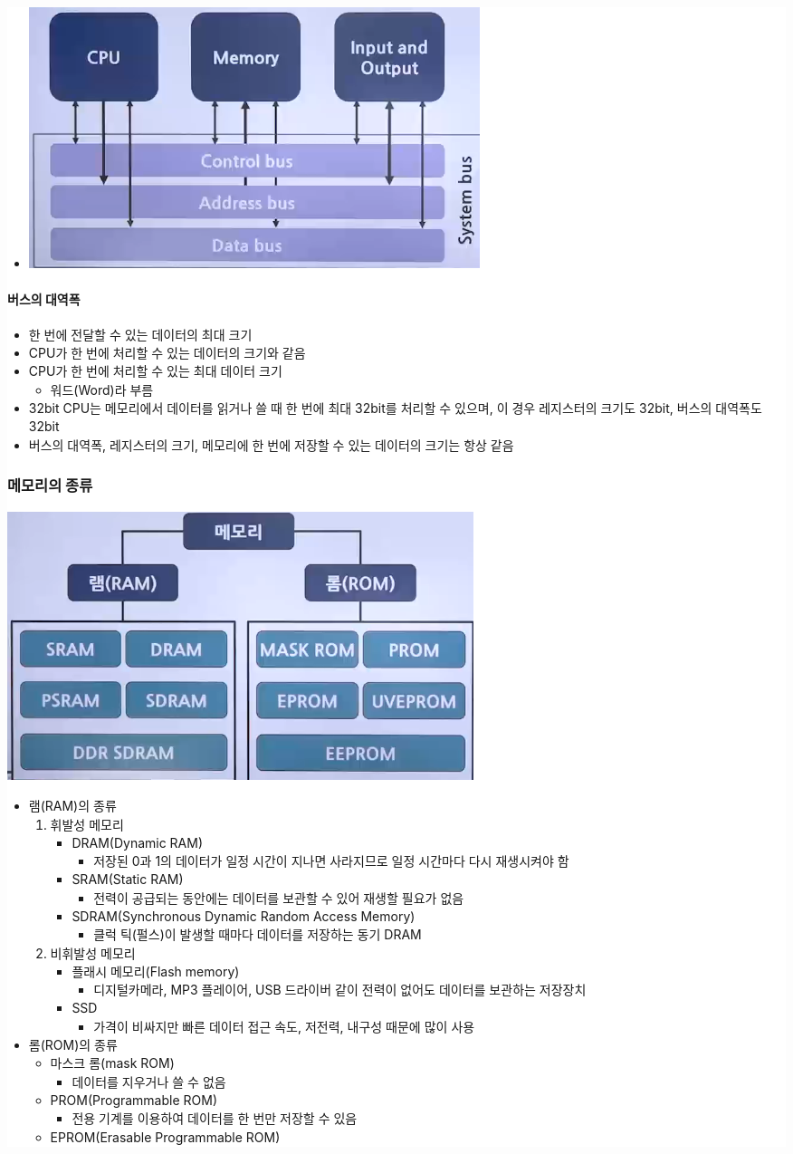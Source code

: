 - ![버스의 종류](image-8.png)

#### 버스의 대역폭

- 한 번에 전달할 수 있는 데이터의 최대 크기
- CPU가 한 번에 처리할 수 있는 데이터의 크기와 같음
- CPU가 한 번에 처리할 수 있는 최대 데이터 크기
  - 워드(Word)라 부름
- 32bit CPU는 메모리에서 데이터를 읽거나 쓸 때 한 번에 최대 32bit를 처리할 수 있으며, 이 경우 레지스터의 크기도 32bit, 버스의 대역폭도 32bit
- 버스의 대역폭, 레지스터의 크기, 메모리에 한 번에 저장할 수 있는 데이터의 크기는 항상 같음

### 메모리의 종류

![메모리의 종류](image-9.png)

- 램(RAM)의 종류
  1. 휘발성 메모리
     - DRAM(Dynamic RAM)
       - 저장된 0과 1의 데이터가 일정 시간이 지나면 사라지므로 일정 시간마다 다시 재생시켜야 함
     - SRAM(Static RAM)
       - 전력이 공급되는 동안에는 데이터를 보관할 수 있어 재생할 필요가 없음
     - SDRAM(Synchronous Dynamic Random Access Memory)
       - 클럭 틱(펄스)이 발생할 때마다 데이터를 저장하는 동기 DRAM
  2. 비휘발성 메모리
     - 플래시 메모리(Flash memory)
       - 디지털카메라, MP3 플레이어, USB 드라이버 같이 전력이 없어도 데이터를 보관하는 저장장치
     - SSD
       - 가격이 비싸지만 빠른 데이터 접근 속도, 저전력, 내구성 때문에 많이 사용
- 롬(ROM)의 종류
  - 마스크 롬(mask ROM)
    - 데이터를 지우거나 쓸 수 없음
  - PROM(Programmable ROM)
    - 전용 기계를 이용하여 데이터를 한 번만 저장할 수 있음
  - EPROM(Erasable Programmable ROM)